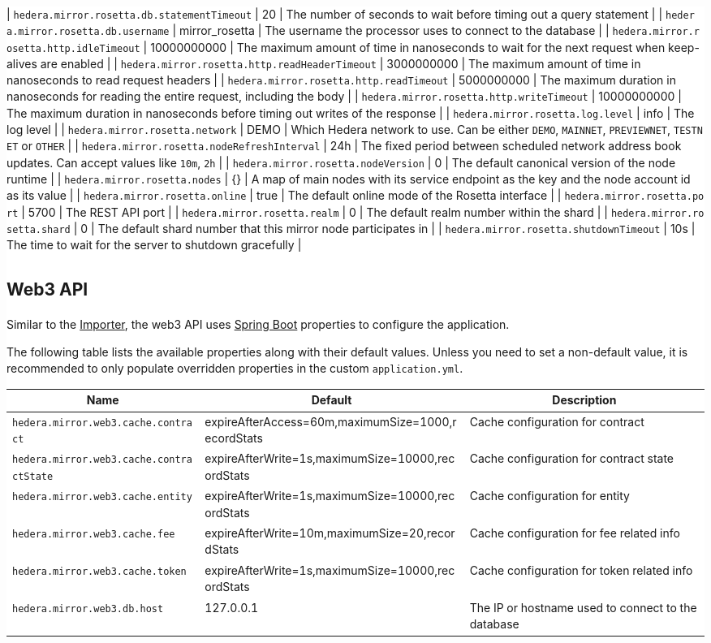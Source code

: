 | `hedera.mirror.rosetta.db.statementTimeout`        | 20                  | The number of seconds to wait before timing out a query statement                                   |
| `hedera.mirror.rosetta.db.username`                | mirror_rosetta      | The username the processor uses to connect to the database                                          |
| `hedera.mirror.rosetta.http.idleTimeout`           | 10000000000         | The maximum amount of time in nanoseconds to wait for the next request when keep-alives are enabled |
| `hedera.mirror.rosetta.http.readHeaderTimeout`     | 3000000000          | The maximum amount of time in nanoseconds to read request headers                                   |
| `hedera.mirror.rosetta.http.readTimeout`           | 5000000000          | The maximum duration in nanoseconds for reading the entire request, including the body              |
| `hedera.mirror.rosetta.http.writeTimeout`          | 10000000000         | The maximum duration in nanoseconds before timing out writes of the response                        |
| `hedera.mirror.rosetta.log.level`                  | info                | The log level                                                                                       |
| `hedera.mirror.rosetta.network`                    | DEMO                | Which Hedera network to use. Can be either `DEMO`, `MAINNET`, `PREVIEWNET`, `TESTNET` or `OTHER`    |
| `hedera.mirror.rosetta.nodeRefreshInterval`        | 24h                 | The fixed period between scheduled network address book updates. Can accept values like `10m`, `2h` |
| `hedera.mirror.rosetta.nodeVersion`                | 0                   | The default canonical version of the node runtime                                                   |
| `hedera.mirror.rosetta.nodes`                      | {}                  | A map of main nodes with its service endpoint as the key and the node account id as its value       |
| `hedera.mirror.rosetta.online`                     | true                | The default online mode of the Rosetta interface                                                    |
| `hedera.mirror.rosetta.port`                       | 5700                | The REST API port                                                                                   |
| `hedera.mirror.rosetta.realm`                      | 0                   | The default realm number within the shard                                                           |
| `hedera.mirror.rosetta.shard`                      | 0                   | The default shard number that this mirror node participates in                                      |
| `hedera.mirror.rosetta.shutdownTimeout`            | 10s                 | The time to wait for the server to shutdown gracefully                                              |

## Web3 API

Similar to the [Importer](#importer), the web3 API uses [Spring Boot](https://spring.io/projects/spring-boot) properties
to configure the application.

The following table lists the available properties along with their default values. Unless you need to set a non-default
value, it is recommended to only populate overridden properties in the custom `application.yml`.

| Name                                                          | Default                                            | Description                                                                                                                                                                                   |
| ------------------------------------------------------------- | -------------------------------------------------- | --------------------------------------------------------------------------------------------------------------------------------------------------------------------------------------------- |
| `hedera.mirror.web3.cache.contract`                           | expireAfterAccess=60m,maximumSize=1000,recordStats | Cache configuration for contract                                                                                                                                                              |
| `hedera.mirror.web3.cache.contractState`                      | expireAfterWrite=1s,maximumSize=10000,recordStats  | Cache configuration for contract state                                                                                                                                                        |
| `hedera.mirror.web3.cache.entity `                            | expireAfterWrite=1s,maximumSize=10000,recordStats  | Cache configuration for entity                                                                                                                                                                |
| `hedera.mirror.web3.cache.fee`                                | expireAfterWrite=10m,maximumSize=20,recordStats    | Cache configuration for fee related info                                                                                                                                                      |
| `hedera.mirror.web3.cache.token`                              | expireAfterWrite=1s,maximumSize=10000,recordStats  | Cache configuration for token related info                                                                                                                                                    |
| `hedera.mirror.web3.db.host`                                  | 127.0.0.1                                          | The IP or hostname used to connect to the database                                                                                                                                            |